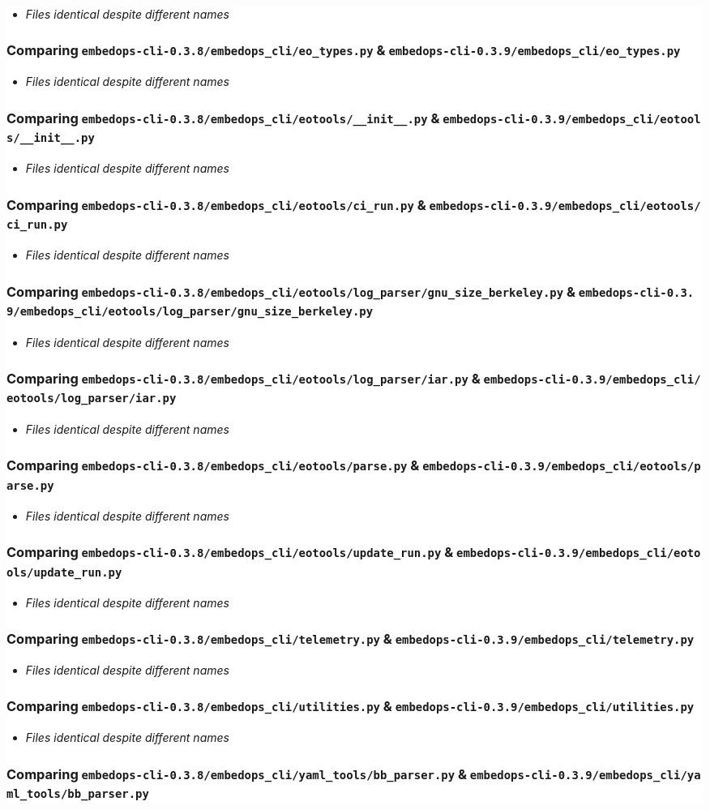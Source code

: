  * *Files identical despite different names*

### Comparing `embedops-cli-0.3.8/embedops_cli/eo_types.py` & `embedops-cli-0.3.9/embedops_cli/eo_types.py`

 * *Files identical despite different names*

### Comparing `embedops-cli-0.3.8/embedops_cli/eotools/__init__.py` & `embedops-cli-0.3.9/embedops_cli/eotools/__init__.py`

 * *Files identical despite different names*

### Comparing `embedops-cli-0.3.8/embedops_cli/eotools/ci_run.py` & `embedops-cli-0.3.9/embedops_cli/eotools/ci_run.py`

 * *Files identical despite different names*

### Comparing `embedops-cli-0.3.8/embedops_cli/eotools/log_parser/gnu_size_berkeley.py` & `embedops-cli-0.3.9/embedops_cli/eotools/log_parser/gnu_size_berkeley.py`

 * *Files identical despite different names*

### Comparing `embedops-cli-0.3.8/embedops_cli/eotools/log_parser/iar.py` & `embedops-cli-0.3.9/embedops_cli/eotools/log_parser/iar.py`

 * *Files identical despite different names*

### Comparing `embedops-cli-0.3.8/embedops_cli/eotools/parse.py` & `embedops-cli-0.3.9/embedops_cli/eotools/parse.py`

 * *Files identical despite different names*

### Comparing `embedops-cli-0.3.8/embedops_cli/eotools/update_run.py` & `embedops-cli-0.3.9/embedops_cli/eotools/update_run.py`

 * *Files identical despite different names*

### Comparing `embedops-cli-0.3.8/embedops_cli/telemetry.py` & `embedops-cli-0.3.9/embedops_cli/telemetry.py`

 * *Files identical despite different names*

### Comparing `embedops-cli-0.3.8/embedops_cli/utilities.py` & `embedops-cli-0.3.9/embedops_cli/utilities.py`

 * *Files identical despite different names*

### Comparing `embedops-cli-0.3.8/embedops_cli/yaml_tools/bb_parser.py` & `embedops-cli-0.3.9/embedops_cli/yaml_tools/bb_parser.py`
